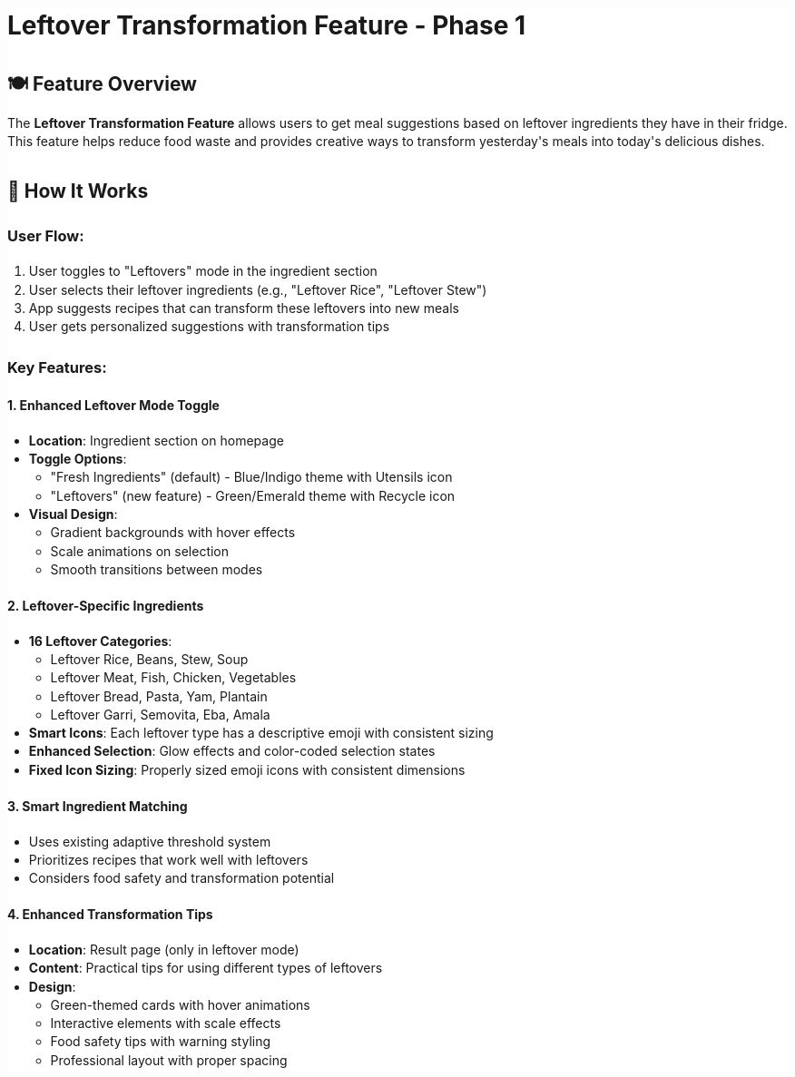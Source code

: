 # Leftover Transformation Feature - Phase 1

## 🍽️ **Feature Overview**

The **Leftover Transformation Feature** allows users to get meal suggestions based on leftover ingredients they have in their fridge. This feature helps reduce food waste and provides creative ways to transform yesterday's meals into today's delicious dishes.

## 🎯 **How It Works**

### **User Flow:**
1. User toggles to "Leftovers" mode in the ingredient section
2. User selects their leftover ingredients (e.g., "Leftover Rice", "Leftover Stew")
3. App suggests recipes that can transform these leftovers into new meals
4. User gets personalized suggestions with transformation tips

### **Key Features:**

#### **1. Enhanced Leftover Mode Toggle**
- **Location**: Ingredient section on homepage
- **Toggle Options**: 
  - "Fresh Ingredients" (default) - Blue/Indigo theme with Utensils icon
  - "Leftovers" (new feature) - Green/Emerald theme with Recycle icon
- **Visual Design**: 
  - Gradient backgrounds with hover effects
  - Scale animations on selection
  - Smooth transitions between modes

#### **2. Leftover-Specific Ingredients**
- **16 Leftover Categories**:
  - Leftover Rice, Beans, Stew, Soup
  - Leftover Meat, Fish, Chicken, Vegetables
  - Leftover Bread, Pasta, Yam, Plantain
  - Leftover Garri, Semovita, Eba, Amala
- **Smart Icons**: Each leftover type has a descriptive emoji with consistent sizing
- **Enhanced Selection**: Glow effects and color-coded selection states
- **Fixed Icon Sizing**: Properly sized emoji icons with consistent dimensions

#### **3. Smart Ingredient Matching**
- Uses existing adaptive threshold system
- Prioritizes recipes that work well with leftovers
- Considers food safety and transformation potential

#### **4. Enhanced Transformation Tips**
- **Location**: Result page (only in leftover mode)
- **Content**: Practical tips for using different types of leftovers
- **Design**: 
  - Green-themed cards with hover animations
  - Interactive elements with scale effects
  - Food safety tips with warning styling
  - Professional layout with proper spacing
